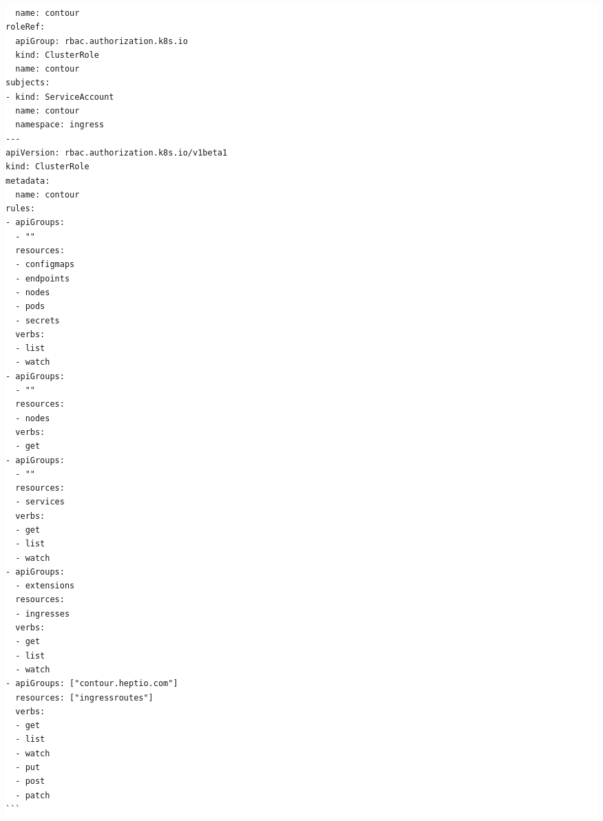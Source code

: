       name: contour
    roleRef:
      apiGroup: rbac.authorization.k8s.io
      kind: ClusterRole
      name: contour
    subjects:
    - kind: ServiceAccount
      name: contour
      namespace: ingress
    ---
    apiVersion: rbac.authorization.k8s.io/v1beta1
    kind: ClusterRole
    metadata:
      name: contour
    rules:
    - apiGroups:
      - ""
      resources:
      - configmaps
      - endpoints
      - nodes
      - pods
      - secrets
      verbs:
      - list
      - watch
    - apiGroups:
      - ""
      resources:
      - nodes
      verbs:
      - get
    - apiGroups:
      - ""
      resources:
      - services
      verbs:
      - get
      - list
      - watch
    - apiGroups:
      - extensions
      resources:
      - ingresses
      verbs:
      - get
      - list
      - watch
    - apiGroups: ["contour.heptio.com"]
      resources: ["ingressroutes"]
      verbs:
      - get
      - list
      - watch
      - put
      - post
      - patch
    ```
